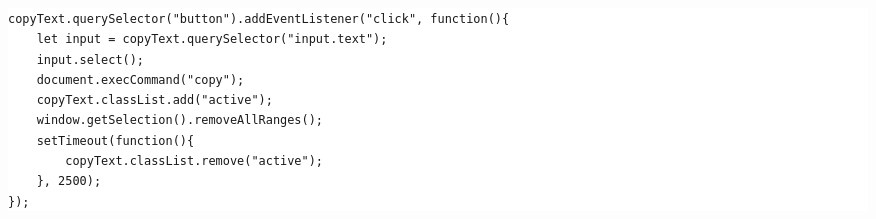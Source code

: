     copyText.querySelector("button").addEventListener("click", function(){
        let input = copyText.querySelector("input.text");
        input.select();
        document.execCommand("copy");
        copyText.classList.add("active");
        window.getSelection().removeAllRanges();
        setTimeout(function(){
            copyText.classList.remove("active");
        }, 2500);
    });
</script>
</body>
</html>
